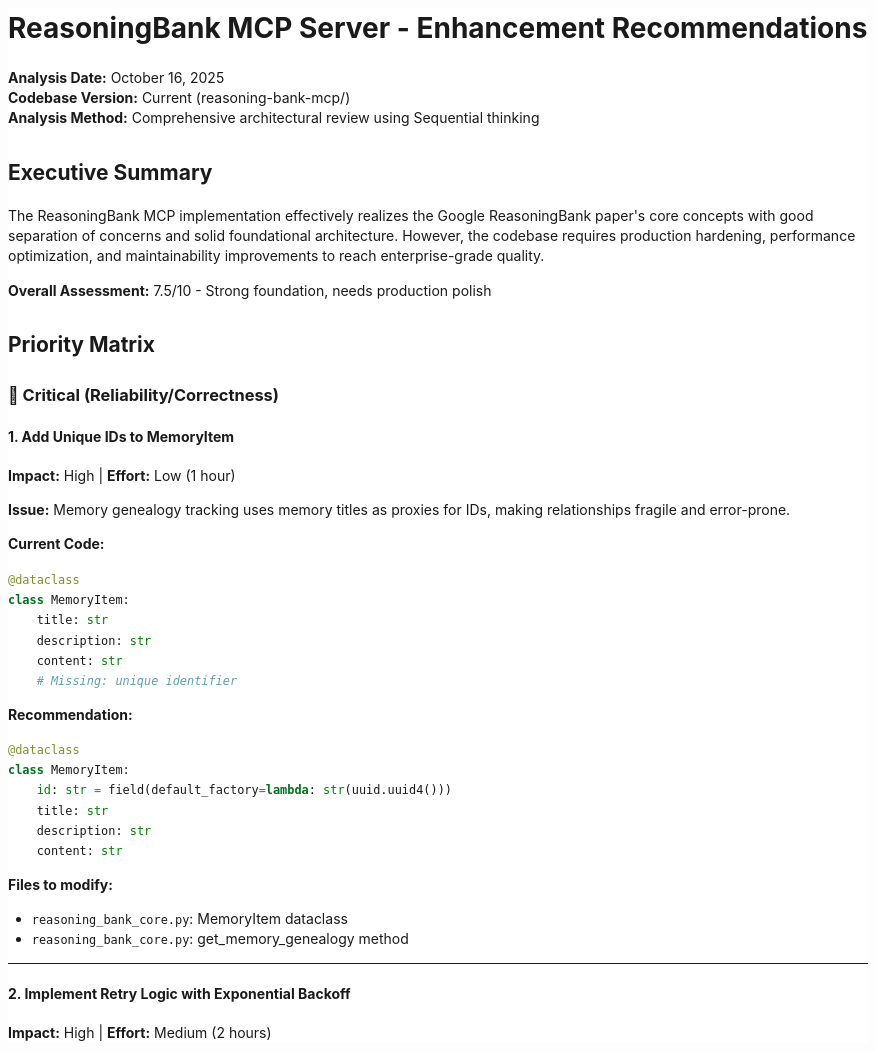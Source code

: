 # ReasoningBank MCP Server - Enhancement Recommendations

**Analysis Date:** October 16, 2025  
**Codebase Version:** Current (reasoning-bank-mcp/)  
**Analysis Method:** Comprehensive architectural review using Sequential thinking

## Executive Summary

The ReasoningBank MCP implementation effectively realizes the Google ReasoningBank paper's core concepts with good separation of concerns and solid foundational architecture. However, the codebase requires production hardening, performance optimization, and maintainability improvements to reach enterprise-grade quality.

**Overall Assessment:** 7.5/10 - Strong foundation, needs production polish

## Priority Matrix

### 🔴 Critical (Reliability/Correctness)

#### 1. Add Unique IDs to MemoryItem
**Impact:** High | **Effort:** Low (1 hour)

**Issue:** Memory genealogy tracking uses memory titles as proxies for IDs, making relationships fragile and error-prone.

**Current Code:**
```python
@dataclass
class MemoryItem:
    title: str
    description: str
    content: str
    # Missing: unique identifier
```

**Recommendation:**
```python
@dataclass
class MemoryItem:
    id: str = field(default_factory=lambda: str(uuid.uuid4()))
    title: str
    description: str
    content: str
```

**Files to modify:**
- `reasoning_bank_core.py`: MemoryItem dataclass
- `reasoning_bank_core.py`: get_memory_genealogy method

---

#### 2. Implement Retry Logic with Exponential Backoff
**Impact:** High | **Effort:** Medium (2 hours)
